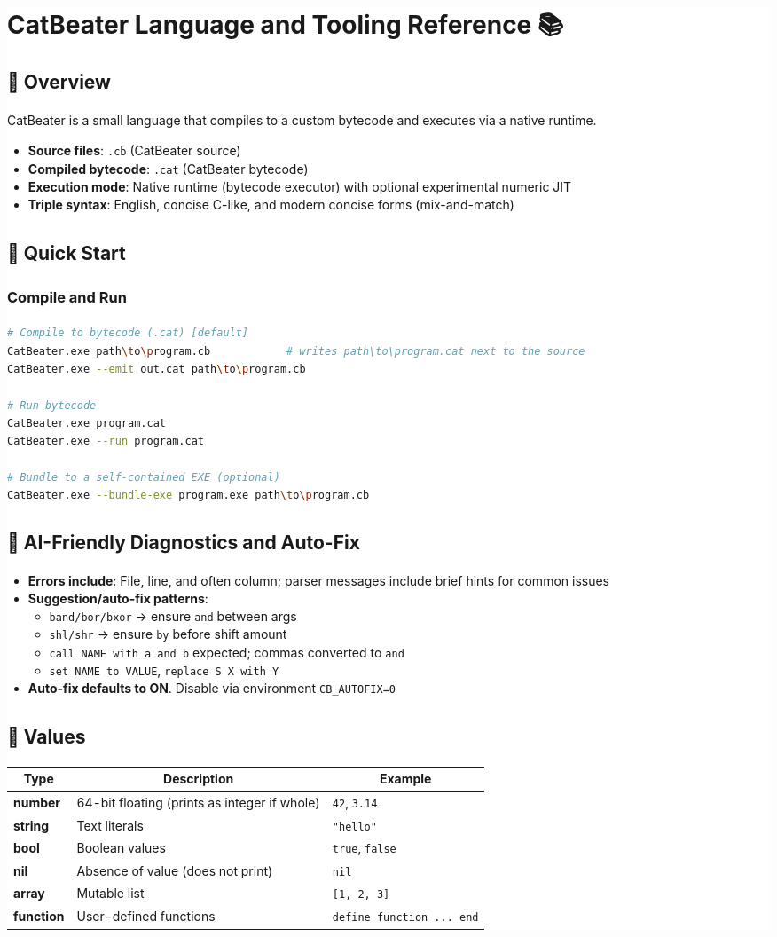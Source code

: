 # CatBeater Language and Tooling Reference 📚

## 📖 Overview

CatBeater is a small language that compiles to a custom bytecode and executes via a native runtime.

- **Source files**: `.cb` (CatBeater source)
- **Compiled bytecode**: `.cat` (CatBeater bytecode)
- **Execution mode**: Native runtime (bytecode executor) with optional experimental numeric JIT
- **Triple syntax**: English, concise C-like, and modern concise forms (mix-and-match)

## 🚀 Quick Start

### Compile and Run
```bash
# Compile to bytecode (.cat) [default]
CatBeater.exe path\to\program.cb            # writes path\to\program.cat next to the source
CatBeater.exe --emit out.cat path\to\program.cb

# Run bytecode
CatBeater.exe program.cat
CatBeater.exe --run program.cat

# Bundle to a self-contained EXE (optional)
CatBeater.exe --bundle-exe program.exe path\to\program.cb
```

## 🤖 AI-Friendly Diagnostics and Auto-Fix

- **Errors include**: File, line, and often column; parser messages include brief hints for common issues
- **Suggestion/auto-fix patterns**:
  - `band/bor/bxor` → ensure `and` between args
  - `shl/shr` → ensure `by` before shift amount
  - `call NAME with a and b` expected; commas converted to `and`
  - `set NAME to VALUE`, `replace S X with Y`
- **Auto-fix defaults to ON**. Disable via environment `CB_AUTOFIX=0`

## 🎯 Values

| Type | Description | Example |
|------|-------------|---------|
| **number** | 64-bit floating (prints as integer if whole) | `42`, `3.14` |
| **string** | Text literals | `"hello"` |
| **bool** | Boolean values | `true`, `false` |
| **nil** | Absence of value (does not print) | `nil` |
| **array** | Mutable list | `[1, 2, 3]` |
| **function** | User-defined functions | `define function ... end` |
